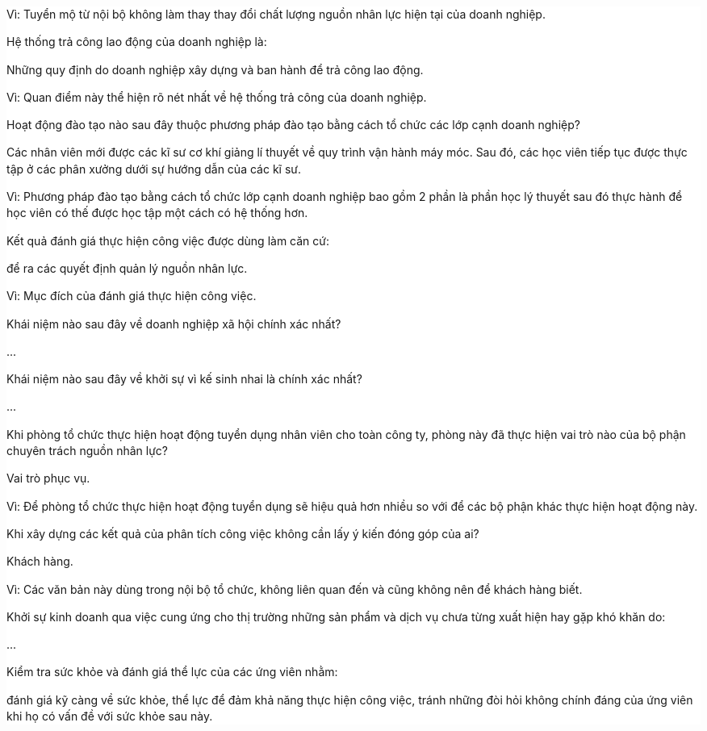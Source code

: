 Vì: Tuyển mộ từ nội bộ không làm thay thay đổi chất lượng nguồn nhân lực
hiện tại của doanh nghiệp.

Hệ thống trả công lao động của doanh nghiệp là:

Những quy định do doanh nghiệp xây dựng và ban hành để trả công lao
động.

Vì: Quan điểm này thể hiện rõ nét nhất về hệ thống trả công của doanh
nghiệp.

Hoạt động đào tạo nào sau đây thuộc phương pháp đào tạo bằng cách tổ
chức các lớp cạnh doanh nghiệp?

Các nhân viên mới được các kĩ sư cơ khí giảng lí thuyết về quy trình vận
hành máy móc. Sau đó, các học viên tiếp tục được thực tập ở các phân
xưởng dưới sự hướng dẫn của các kĩ sư.

Vì: Phương pháp đào tạo bằng cách tổ chức lớp cạnh doanh nghiệp bao gồm
2 phần là phần học lý thuyết sau đó thực hành để học viên có thế được
học tập một cách có hệ thống hơn.

Kết quả đánh giá thực hiện công việc được dùng làm căn cứ:

để ra các quyết định quản lý nguồn nhân lực.

Vì: Mục đích của đánh giá thực hiện công việc.

Khái niệm nào sau đây về doanh nghiệp xã hội chính xác nhất?

...

Khái niệm nào sau đây về khởi sự vì kế sinh nhai là chính xác nhất?

...

Khi phòng tổ chức thực hiện hoạt động tuyển dụng nhân viên cho toàn công
ty, phòng này đã thực hiện vai trò nào của bộ phận chuyên trách nguồn
nhân lực?

Vai trò phục vụ.

Vì: Để phòng tổ chức thực hiện hoạt động tuyển dụng sẽ hiệu quả hơn
nhiều so với để các bộ phận khác thực hiện hoạt động này.

Khi xây dựng các kết quả của phân tích công việc không cần lấy ý kiến
đóng góp của ai?

Khách hàng.

Vì: Các văn bản này dùng trong nội bộ tổ chức, không liên quan đến và
cũng không nên để khách hàng biết.

Khởi sự kinh doanh qua việc cung ứng cho thị trường những sản phẩm và
dịch vụ chưa từng xuất hiện hay gặp khó khăn do:

...

Kiểm tra sức khỏe và đánh giá thể lực của các ứng viên nhằm:

đánh giá kỹ càng về sức khỏe, thể lực để đảm khả năng thực hiện công
việc, tránh những đòi hỏi không chính đáng của ứng viên khi họ có vấn đề
với sức khỏe sau này.
